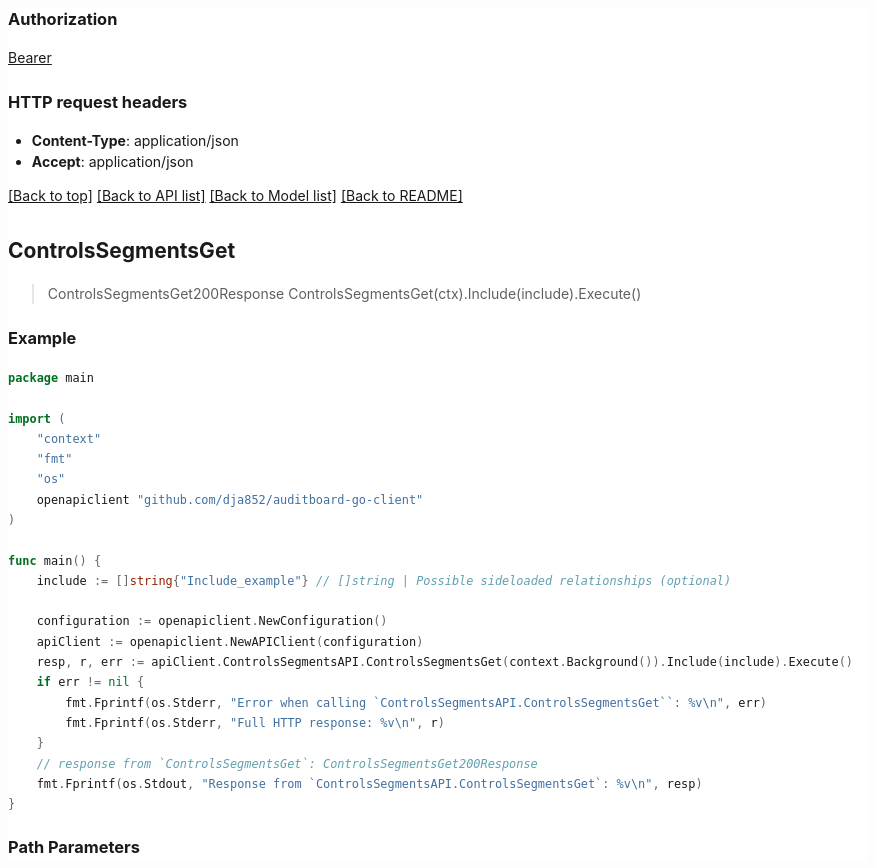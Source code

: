 ### Authorization

[Bearer](../README.md#Bearer)

### HTTP request headers

- **Content-Type**: application/json
- **Accept**: application/json

[[Back to top]](#) [[Back to API list]](../README.md#documentation-for-api-endpoints)
[[Back to Model list]](../README.md#documentation-for-models)
[[Back to README]](../README.md)


## ControlsSegmentsGet

> ControlsSegmentsGet200Response ControlsSegmentsGet(ctx).Include(include).Execute()



### Example

```go
package main

import (
	"context"
	"fmt"
	"os"
	openapiclient "github.com/dja852/auditboard-go-client"
)

func main() {
	include := []string{"Include_example"} // []string | Possible sideloaded relationships (optional)

	configuration := openapiclient.NewConfiguration()
	apiClient := openapiclient.NewAPIClient(configuration)
	resp, r, err := apiClient.ControlsSegmentsAPI.ControlsSegmentsGet(context.Background()).Include(include).Execute()
	if err != nil {
		fmt.Fprintf(os.Stderr, "Error when calling `ControlsSegmentsAPI.ControlsSegmentsGet``: %v\n", err)
		fmt.Fprintf(os.Stderr, "Full HTTP response: %v\n", r)
	}
	// response from `ControlsSegmentsGet`: ControlsSegmentsGet200Response
	fmt.Fprintf(os.Stdout, "Response from `ControlsSegmentsAPI.ControlsSegmentsGet`: %v\n", resp)
}
```

### Path Parameters



